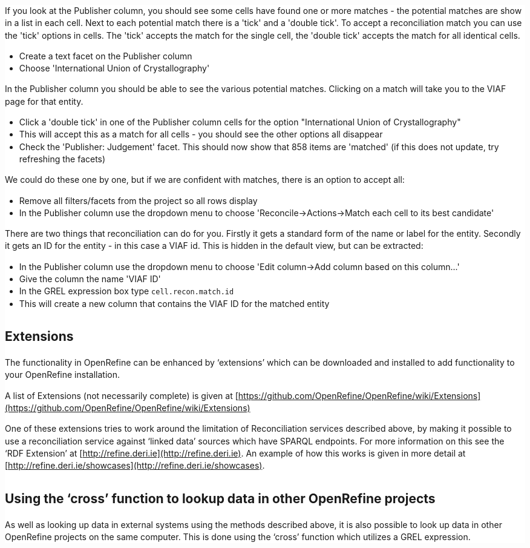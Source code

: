 If you look at the Publisher column, you should see some cells have found one or more matches - the potential matches are show in a list in each cell. Next to each potential match there is a 'tick' and a 'double tick'. To accept a reconciliation match you can use the 'tick' options in cells. The 'tick' accepts the match for the single cell, the 'double tick' accepts the match for all identical cells.

* Create a text facet on the Publisher column
* Choose 'International Union of Crystallography'

In the Publisher column you should be able to see the various potential matches. Clicking on a match will take you to the VIAF page for that entity.

* Click a 'double tick' in one of the Publisher column cells for the option "International Union of Crystallography"
* This will accept this as a match for all cells - you should see the other options all disappear
* Check the 'Publisher: Judgement' facet. This should now show that 858 items are 'matched' (if this does not update, try refreshing the facets)

We could do these one by one, but if we are confident with matches, there is an option to accept all:

* Remove all filters/facets from the project so all rows display
* In the Publisher column use the dropdown menu to choose 'Reconcile->Actions->Match each cell to its best candidate'

There are two things that reconciliation can do for you. Firstly it gets a standard form of the name or label for the entity. Secondly it gets an ID for the entity - in this case a VIAF id. This is hidden in the default view, but can be extracted:

* In the Publisher column use the dropdown menu to choose 'Edit column->Add column based on this column...'
* Give the column the name 'VIAF ID'
* In the GREL expression box type ```cell.recon.match.id```
* This will create a new column that contains the VIAF ID for the matched entity

## Extensions
The functionality in OpenRefine can be enhanced by ‘extensions’ which can be downloaded and installed to add functionality to your OpenRefine installation.

A list of Extensions (not necessarily complete) is given at [https://github.com/OpenRefine/OpenRefine/wiki/Extensions](https://github.com/OpenRefine/OpenRefine/wiki/Extensions)

One of these extensions tries to work around the limitation of Reconciliation services described above, by making it possible to use a reconciliation service against ‘linked data’ sources which have SPARQL endpoints. For more information on this see the ‘RDF Extension’ at [http://refine.deri.ie](http://refine.deri.ie). An example of how this works is given in more detail at [http://refine.deri.ie/showcases](http://refine.deri.ie/showcases).

## Using the ‘cross’ function to lookup data in other OpenRefine projects
As well as looking up data in external systems using the methods described above, it is also possible to look up data in other OpenRefine projects on the same computer. This is done using the ‘cross’ function which utilizes a GREL expression.
